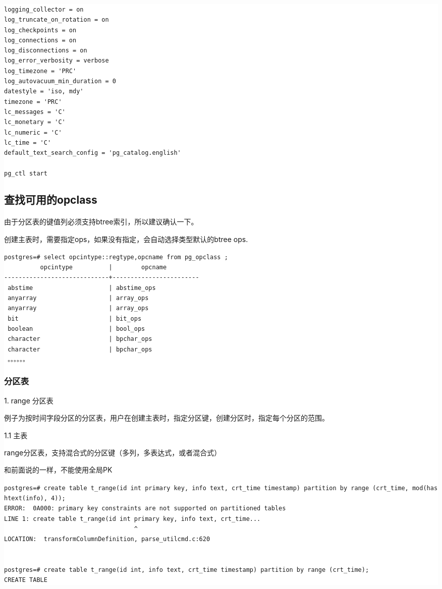 ```  
logging_collector = on  
log_truncate_on_rotation = on  
log_checkpoints = on  
log_connections = on  
log_disconnections = on  
log_error_verbosity = verbose    
log_timezone = 'PRC'  
log_autovacuum_min_duration = 0  
datestyle = 'iso, mdy'  
timezone = 'PRC'  
lc_messages = 'C'  
lc_monetary = 'C'  
lc_numeric = 'C'  
lc_time = 'C'  
default_text_search_config = 'pg_catalog.english'  
  
pg_ctl start  
```  
     
## 查找可用的opclass  
由于分区表的键值列必须支持btree索引，所以建议确认一下。     
     
创建主表时，需要指定ops，如果没有指定，会自动选择类型默认的btree ops.     
    
```  
postgres=# select opcintype::regtype,opcname from pg_opclass ;  
          opcintype          |        opcname           
-----------------------------+------------------------  
 abstime                     | abstime_ops  
 anyarray                    | array_ops  
 anyarray                    | array_ops  
 bit                         | bit_ops  
 boolean                     | bool_ops  
 character                   | bpchar_ops  
 character                   | bpchar_ops  
 。。。。。。  
```  
### 分区表  
1\. range 分区表    
   
例子为按时间字段分区的分区表，用户在创建主表时，指定分区键，创建分区时，指定每个分区的范围。    
    
1\.1 主表    
    
range分区表，支持混合式的分区键（多列，多表达式，或者混合式）    
    
和前面说的一样，不能使用全局PK  
  
```  
postgres=# create table t_range(id int primary key, info text, crt_time timestamp) partition by range (crt_time, mod(hashtext(info), 4));  
ERROR:  0A000: primary key constraints are not supported on partitioned tables  
LINE 1: create table t_range(id int primary key, info text, crt_time...  
                                    ^  
LOCATION:  transformColumnDefinition, parse_utilcmd.c:620  
  
  
postgres=# create table t_range(id int, info text, crt_time timestamp) partition by range (crt_time);  
CREATE TABLE  
```  
    